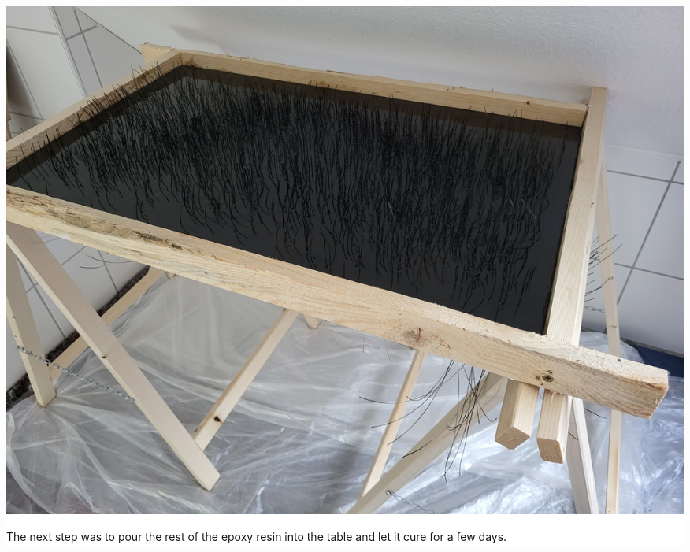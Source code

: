 ![Black Epoxy Layer 1](BlackEpoxyLayer1.jpg)

The next step was to pour the rest of the epoxy resin into the table and let it cure for a few days.
